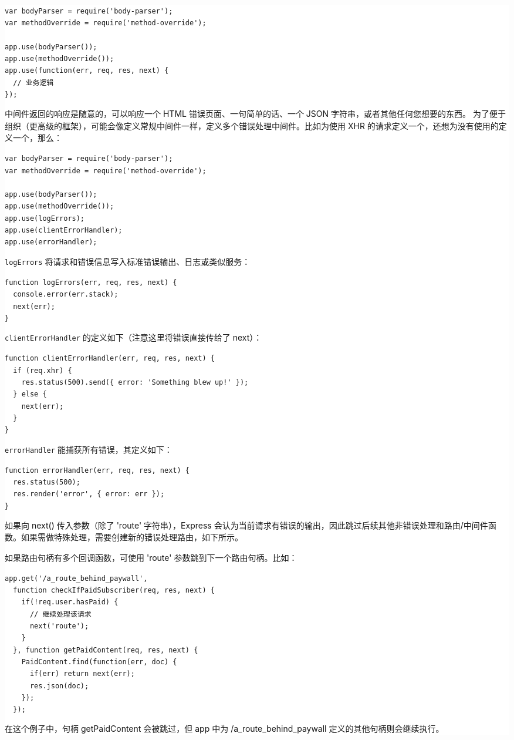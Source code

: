```
var bodyParser = require('body-parser');
var methodOverride = require('method-override');

app.use(bodyParser());
app.use(methodOverride());
app.use(function(err, req, res, next) {
  // 业务逻辑
});
```
中间件返回的响应是随意的，可以响应一个 HTML 错误页面、一句简单的话、一个 JSON 字符串，或者其他任何您想要的东西。
为了便于组织（更高级的框架），可能会像定义常规中间件一样，定义多个错误处理中间件。比如为使用 XHR 的请求定义一个，还想为没有使用的定义一个，那么：
```
var bodyParser = require('body-parser');
var methodOverride = require('method-override');

app.use(bodyParser());
app.use(methodOverride());
app.use(logErrors);
app.use(clientErrorHandler);
app.use(errorHandler);
```
`logErrors` 将请求和错误信息写入标准错误输出、日志或类似服务：
```
function logErrors(err, req, res, next) {
  console.error(err.stack);
  next(err);
}
```
`clientErrorHandler` 的定义如下（注意这里将错误直接传给了 next）：
```
function clientErrorHandler(err, req, res, next) {
  if (req.xhr) {
    res.status(500).send({ error: 'Something blew up!' });
  } else {
    next(err);
  }
}
```
`errorHandler` 能捕获所有错误，其定义如下：
```
function errorHandler(err, req, res, next) {
  res.status(500);
  res.render('error', { error: err });
}
```
如果向 next() 传入参数（除了 'route' 字符串），Express 会认为当前请求有错误的输出，因此跳过后续其他非错误处理和路由/中间件函数。如果需做特殊处理，需要创建新的错误处理路由，如下所示。

如果路由句柄有多个回调函数，可使用 'route' 参数跳到下一个路由句柄。比如：
```
app.get('/a_route_behind_paywall',
  function checkIfPaidSubscriber(req, res, next) {
    if(!req.user.hasPaid) {
      // 继续处理该请求
      next('route');
    }
  }, function getPaidContent(req, res, next) {
    PaidContent.find(function(err, doc) {
      if(err) return next(err);
      res.json(doc);
    });
  });
```
在这个例子中，句柄 getPaidContent 会被跳过，但 app 中为 /a_route_behind_paywall 定义的其他句柄则会继续执行。